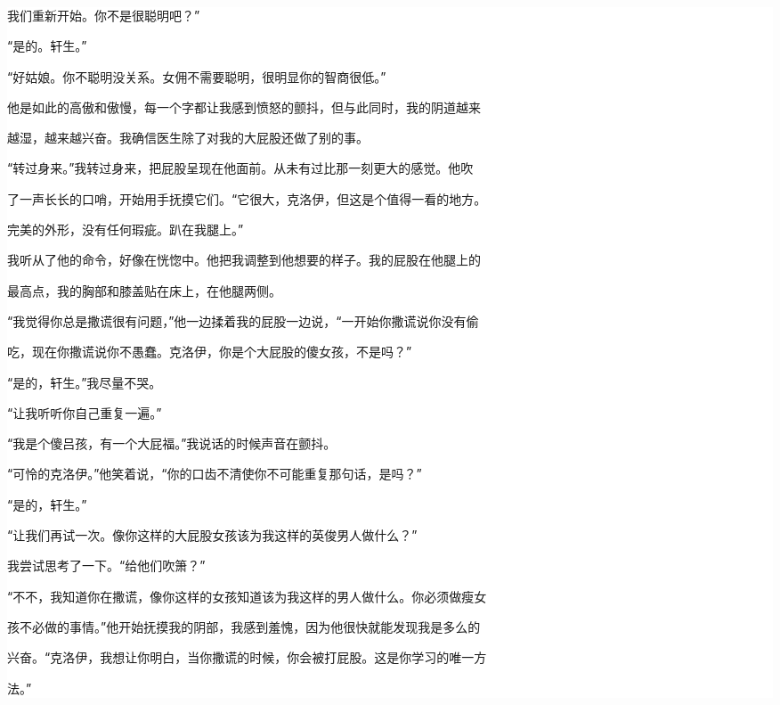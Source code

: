 我们重新开始。你不是很聪明吧？”



“是的。轩生。”



“好姑娘。你不聪明没关系。女佣不需要聪明，很明显你的智商很低。”





他是如此的高傲和傲慢，每一个字都让我感到愤怒的颤抖，但与此同时，我的阴道越来

越湿，越来越兴奋。我确信医生除了对我的大屁股还做了别的事。



“转过身来。”我转过身来，把屁股呈现在他面前。从未有过比那一刻更大的感觉。他吹

了一声长长的口哨，开始用手抚摸它们。“它很大，克洛伊，但这是个值得一看的地方。

完美的外形，没有任何瑕疵。趴在我腿上。”

我听从了他的命令，好像在恍惚中。他把我调整到他想要的样子。我的屁股在他腿上的

最高点，我的胸部和膝盖贴在床上，在他腿两侧。



“我觉得你总是撒谎很有问题，”他一边揉着我的屁股一边说，“一开始你撒谎说你没有偷

吃，现在你撒谎说你不愚蠢。克洛伊，你是个大屁股的傻女孩，不是吗？”



“是的，轩生。”我尽量不哭。



“让我听听你自己重复一遍。”





“我是个傻吕孩，有一个大屁福。”我说话的时候声音在颤抖。



“可怜的克洛伊。”他笑着说，“你的口齿不清使你不可能重复那句话，是吗？”



“是的，轩生。”

“让我们再试一次。像你这样的大屁股女孩该为我这样的英俊男人做什么？”



我尝试思考了一下。“给他们吹箫？”

“不不，我知道你在撒谎，像你这样的女孩知道该为我这样的男人做什么。你必须做瘦女

孩不必做的事情。”他开始抚摸我的阴部，我感到羞愧，因为他很快就能发现我是多么的

兴奋。“克洛伊，我想让你明白，当你撒谎的时候，你会被打屁股。这是你学习的唯一方

法。”


